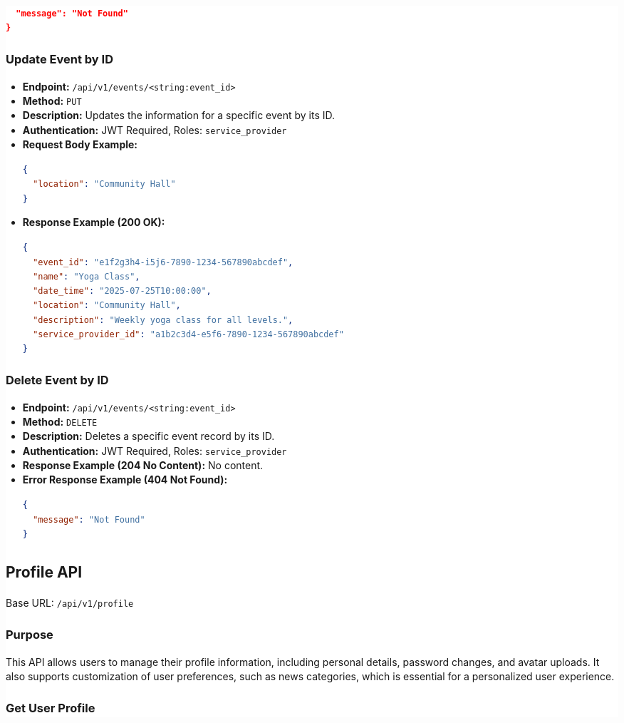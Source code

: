   ```json
    "message": "Not Found"
  }
  ```

### Update Event by ID

- **Endpoint:** `/api/v1/events/<string:event_id>`
- **Method:** `PUT`
- **Description:** Updates the information for a specific event by its ID.
- **Authentication:** JWT Required, Roles: `service_provider`
- **Request Body Example:**
  ```json
  {
    "location": "Community Hall"
  }
  ```
- **Response Example (200 OK):**
  ```json
  {
    "event_id": "e1f2g3h4-i5j6-7890-1234-567890abcdef",
    "name": "Yoga Class",
    "date_time": "2025-07-25T10:00:00",
    "location": "Community Hall",
    "description": "Weekly yoga class for all levels.",
    "service_provider_id": "a1b2c3d4-e5f6-7890-1234-567890abcdef"
  }
  ```

### Delete Event by ID

- **Endpoint:** `/api/v1/events/<string:event_id>`
- **Method:** `DELETE`
- **Description:** Deletes a specific event record by its ID.
- **Authentication:** JWT Required, Roles: `service_provider`
- **Response Example (204 No Content):** No content.
- **Error Response Example (404 Not Found):**
  ```json
  {
    "message": "Not Found"
  }
  ```

## Profile API

Base URL: `/api/v1/profile`

### Purpose

This API allows users to manage their profile information, including personal details, password changes, and avatar uploads. It also supports customization of user preferences, such as news categories, which is essential for a personalized user experience.

### Get User Profile
